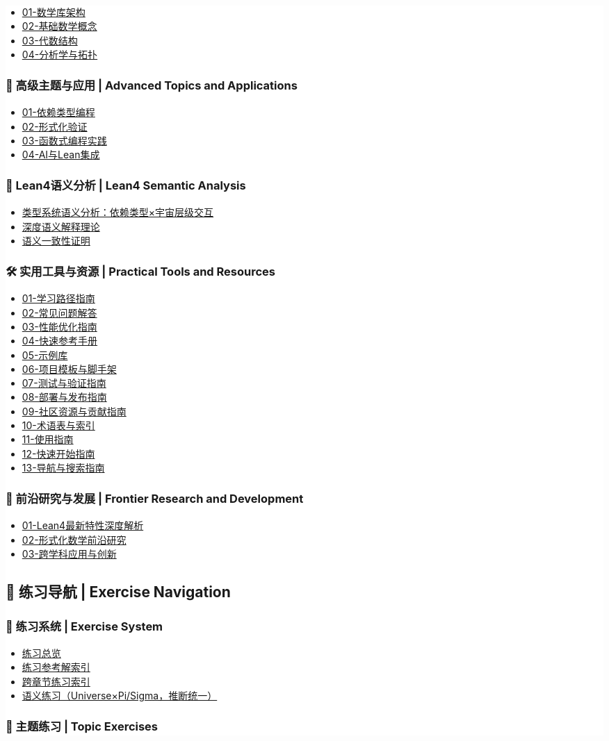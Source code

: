 - [01-数学库架构](./04-数学库与定理证明/01-数学库架构.md)
- [02-基础数学概念](./04-数学库与定理证明/02-基础数学概念.md)
- [03-代数结构](./04-数学库与定理证明/03-代数结构.md)
- [04-分析学与拓扑](./04-数学库与定理证明/04-分析学与拓扑.md)

### 🚀 高级主题与应用 | Advanced Topics and Applications

- [01-依赖类型编程](./05-高级主题与应用/01-依赖类型编程.md)
- [02-形式化验证](./05-高级主题与应用/02-形式化验证.md)
- [03-函数式编程实践](./05-高级主题与应用/03-函数式编程实践.md)
- [04-AI与Lean集成](./05-高级主题与应用/04-AI与Lean集成.md)

### 🧠 Lean4语义分析 | Lean4 Semantic Analysis

- [类型系统语义分析：依赖类型×宇宙层级交互](./08-Lean4语义分析论证系统/02-Lean4语言语义深度分析/02-类型系统语义分析.md#依赖类型宇宙层级交互--dependent-types--universe-levels)
- [深度语义解释理论](./08-Lean4语义分析论证系统/02-Lean4语言语义深度分析/04-深度语义解释理论.md)
- [语义一致性证明](./08-Lean4语义分析论证系统/05-形式化证明与论证/01-语义一致性证明.md)

### 🛠️ 实用工具与资源 | Practical Tools and Resources

- [01-学习路径指南](./06-实用工具与资源/01-学习路径指南.md)
- [02-常见问题解答](./06-实用工具与资源/02-常见问题解答.md)
- [03-性能优化指南](./06-实用工具与资源/03-性能优化指南.md)
- [04-快速参考手册](./06-实用工具与资源/04-快速参考手册.md)
- [05-示例库](./06-实用工具与资源/05-示例库.md)
- [06-项目模板与脚手架](./06-实用工具与资源/06-项目模板与脚手架.md)
- [07-测试与验证指南](./06-实用工具与资源/07-测试与验证指南.md)
- [08-部署与发布指南](./06-实用工具与资源/08-部署与发布指南.md)
- [09-社区资源与贡献指南](./06-实用工具与资源/09-社区资源与贡献指南.md)
- [10-术语表与索引](./06-实用工具与资源/10-术语表与索引.md)
- [11-使用指南](./06-实用工具与资源/11-使用指南.md)
- [12-快速开始指南](./06-实用工具与资源/12-快速开始指南.md)
- [13-导航与搜索指南](./06-实用工具与资源/13-导航与搜索指南.md)

### 🔬 前沿研究与发展 | Frontier Research and Development

- [01-Lean4最新特性深度解析](./07-前沿研究与发展/01-Lean4最新特性深度解析.md)
- [02-形式化数学前沿研究](./07-前沿研究与发展/02-形式化数学前沿研究.md)
- [03-跨学科应用与创新](./07-前沿研究与发展/03-跨学科应用与创新.md)

## 🎯 练习导航 | Exercise Navigation

### 📝 练习系统 | Exercise System

- [练习总览](./Exercises/README.md)
- [练习参考解索引](./Exercises/练习参考解索引.md)
- [跨章节练习索引](./Exercises/跨章节练习索引.md)
- [语义练习（Universe×Pi/Sigma，推断统一）](./Exercises-说明.md#语义练习--semantic-exercises)

### 🧮 主题练习 | Topic Exercises
